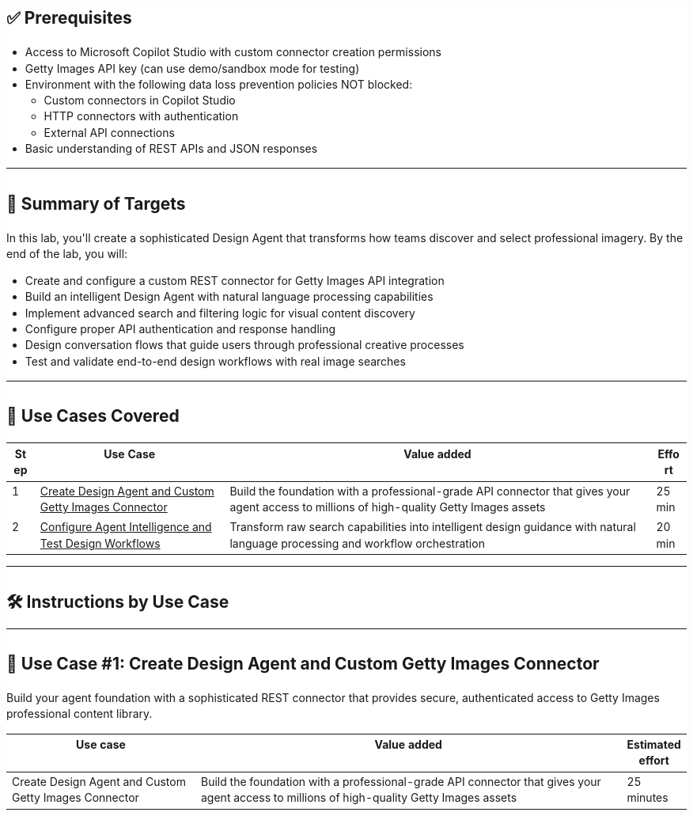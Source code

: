 
## ✅ Prerequisites

* Access to Microsoft Copilot Studio with custom connector creation permissions
* Getty Images API key (can use demo/sandbox mode for testing)
* Environment with the following data loss prevention policies NOT blocked:
  - Custom connectors in Copilot Studio
  - HTTP connectors with authentication
  - External API connections
* Basic understanding of REST APIs and JSON responses

---

## 🎯 Summary of Targets

In this lab, you'll create a sophisticated Design Agent that transforms how teams discover and select professional imagery. By the end of the lab, you will:

* Create and configure a custom REST connector for Getty Images API integration
* Build an intelligent Design Agent with natural language processing capabilities
* Implement advanced search and filtering logic for visual content discovery
* Configure proper API authentication and response handling
* Design conversation flows that guide users through professional creative processes
* Test and validate end-to-end design workflows with real image searches

---

## 🧩 Use Cases Covered

| Step | Use Case | Value added | Effort |
|------|----------|-------------|--------|
| 1 | [Create Design Agent and Custom Getty Images Connector](#-use-case-1-create-design-agent-and-custom-getty-images-connector) | Build the foundation with a professional-grade API connector that gives your agent access to millions of high-quality Getty Images assets | 25 min |
| 2 | [Configure Agent Intelligence and Test Design Workflows](#-use-case-2-configure-agent-intelligence-and-test-design-workflows) | Transform raw search capabilities into intelligent design guidance with natural language processing and workflow orchestration | 20 min |

---

## 🛠️ Instructions by Use Case

---

## 🧱 Use Case #1: Create Design Agent and Custom Getty Images Connector

Build your agent foundation with a sophisticated REST connector that provides secure, authenticated access to Getty Images professional content library.

| Use case | Value added | Estimated effort |
|----------|-------------|------------------|
| Create Design Agent and Custom Getty Images Connector | Build the foundation with a professional-grade API connector that gives your agent access to millions of high-quality Getty Images assets | 25 minutes |
